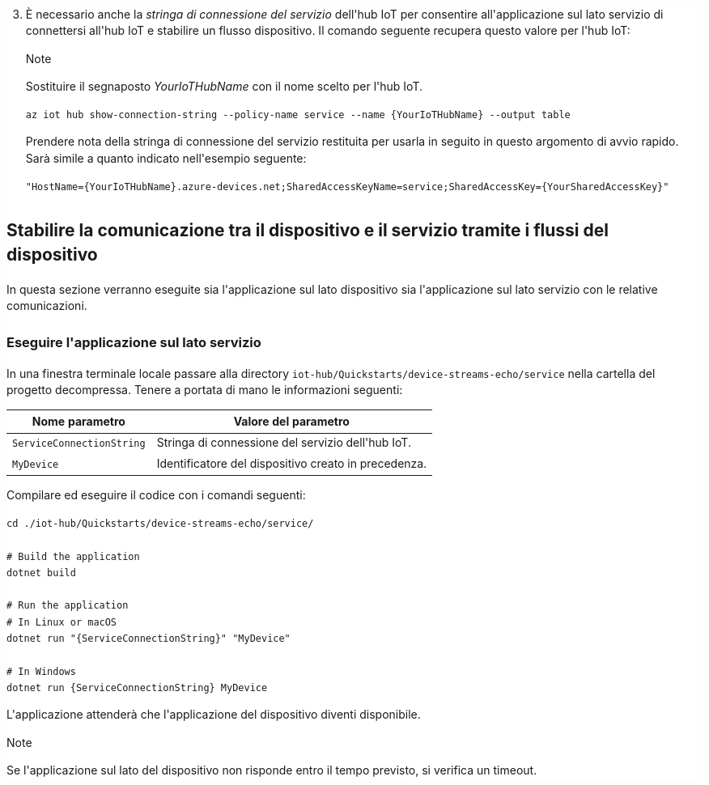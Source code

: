 3. È necessario anche la *stringa di connessione del servizio* dell'hub IoT per consentire all'applicazione sul lato servizio di connettersi all'hub IoT e stabilire un flusso dispositivo. Il comando seguente recupera questo valore per l'hub IoT:

   > [!NOTE]
   > Sostituire il segnaposto *YourIoTHubName* con il nome scelto per l'hub IoT.

    ```azurecli-interactive
    az iot hub show-connection-string --policy-name service --name {YourIoTHubName} --output table
    ```

    Prendere nota della stringa di connessione del servizio restituita per usarla in seguito in questo argomento di avvio rapido. Sarà simile a quanto indicato nell'esempio seguente:

   `"HostName={YourIoTHubName}.azure-devices.net;SharedAccessKeyName=service;SharedAccessKey={YourSharedAccessKey}"`

## <a name="communicate-between-the-device-and-the-service-via-device-streams"></a>Stabilire la comunicazione tra il dispositivo e il servizio tramite i flussi del dispositivo

In questa sezione verranno eseguite sia l'applicazione sul lato dispositivo sia l'applicazione sul lato servizio con le relative comunicazioni.

### <a name="run-the-service-side-application"></a>Eseguire l'applicazione sul lato servizio

In una finestra terminale locale passare alla directory `iot-hub/Quickstarts/device-streams-echo/service` nella cartella del progetto decompressa. Tenere a portata di mano le informazioni seguenti:

| Nome parametro | Valore del parametro |
|----------------|-----------------|
| `ServiceConnectionString` | Stringa di connessione del servizio dell'hub IoT. |
| `MyDevice` | Identificatore del dispositivo creato in precedenza. |

Compilare ed eseguire il codice con i comandi seguenti:

```
cd ./iot-hub/Quickstarts/device-streams-echo/service/

# Build the application
dotnet build

# Run the application
# In Linux or macOS
dotnet run "{ServiceConnectionString}" "MyDevice"

# In Windows
dotnet run {ServiceConnectionString} MyDevice
```
L'applicazione attenderà che l'applicazione del dispositivo diventi disponibile.

> [!NOTE]
> Se l'applicazione sul lato del dispositivo non risponde entro il tempo previsto, si verifica un timeout.
